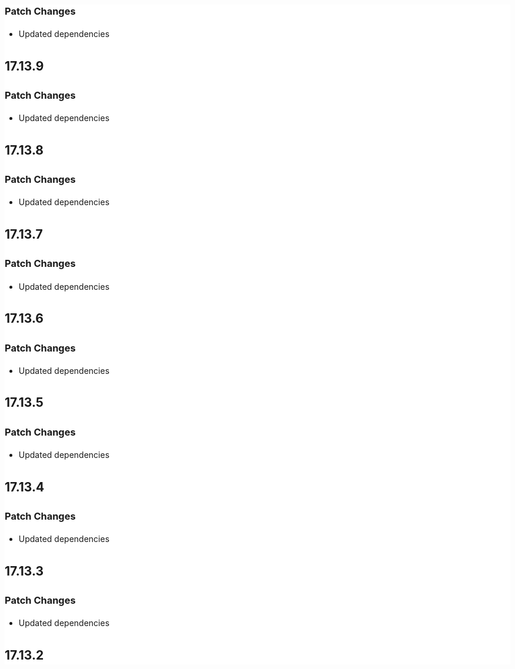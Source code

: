 ### Patch Changes

- Updated dependencies

## 17.13.9

### Patch Changes

- Updated dependencies

## 17.13.8

### Patch Changes

- Updated dependencies

## 17.13.7

### Patch Changes

- Updated dependencies

## 17.13.6

### Patch Changes

- Updated dependencies

## 17.13.5

### Patch Changes

- Updated dependencies

## 17.13.4

### Patch Changes

- Updated dependencies

## 17.13.3

### Patch Changes

- Updated dependencies

## 17.13.2

